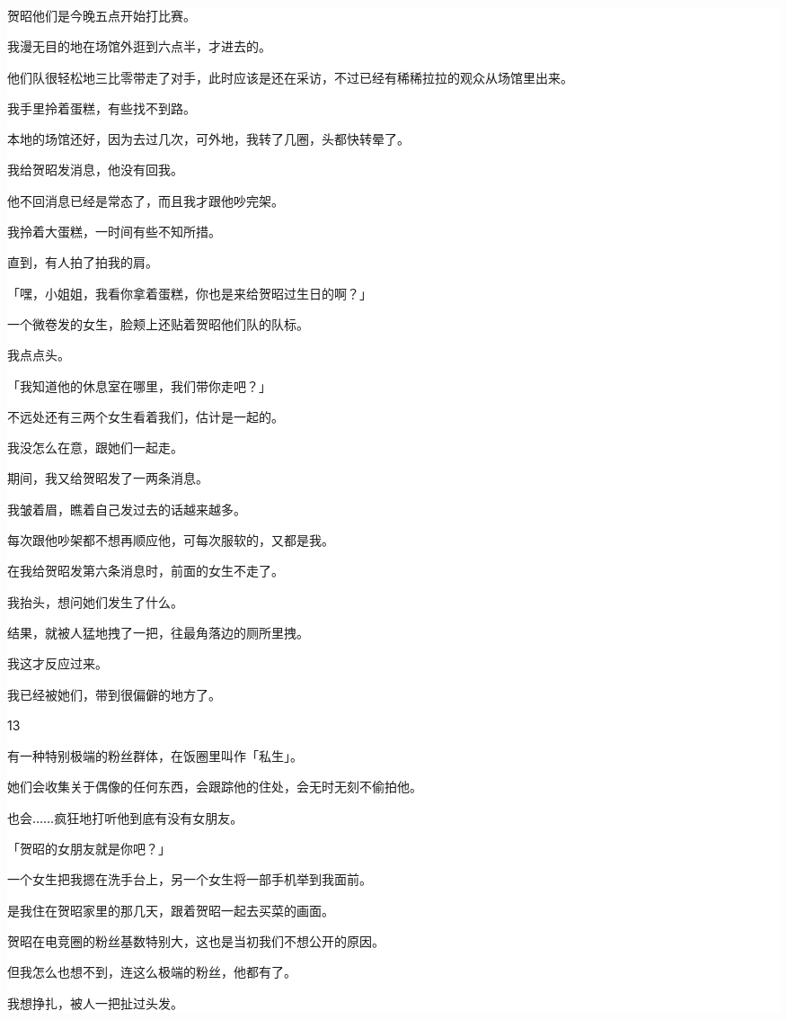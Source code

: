 贺昭他们是今晚五点开始打比赛。

我漫无目的地在场馆外逛到六点半，才进去的。

他们队很轻松地三比零带走了对手，此时应该是还在采访，不过已经有稀稀拉拉的观众从场馆里出来。

我手里拎着蛋糕，有些找不到路。

本地的场馆还好，因为去过几次，可外地，我转了几圈，头都快转晕了。

我给贺昭发消息，他没有回我。

他不回消息已经是常态了，而且我才跟他吵完架。

我拎着大蛋糕，一时间有些不知所措。

直到，有人拍了拍我的肩。

「嘿，小姐姐，我看你拿着蛋糕，你也是来给贺昭过生日的啊？」

一个微卷发的女生，脸颊上还贴着贺昭他们队的队标。

我点点头。

「我知道他的休息室在哪里，我们带你走吧？」

不远处还有三两个女生看着我们，估计是一起的。

我没怎么在意，跟她们一起走。

期间，我又给贺昭发了一两条消息。

我皱着眉，瞧着自己发过去的话越来越多。

每次跟他吵架都不想再顺应他，可每次服软的，又都是我。

在我给贺昭发第六条消息时，前面的女生不走了。

我抬头，想问她们发生了什么。

结果，就被人猛地拽了一把，往最角落边的厕所里拽。

我这才反应过来。

我已经被她们，带到很偏僻的地方了。

13

有一种特别极端的粉丝群体，在饭圈里叫作「私生」。

她们会收集关于偶像的任何东西，会跟踪他的住处，会无时无刻不偷拍他。

也会……疯狂地打听他到底有没有女朋友。

「贺昭的女朋友就是你吧？」

一个女生把我摁在洗手台上，另一个女生将一部手机举到我面前。

是我住在贺昭家里的那几天，跟着贺昭一起去买菜的画面。

贺昭在电竞圈的粉丝基数特别大，这也是当初我们不想公开的原因。

但我怎么也想不到，连这么极端的粉丝，他都有了。

我想挣扎，被人一把扯过头发。
